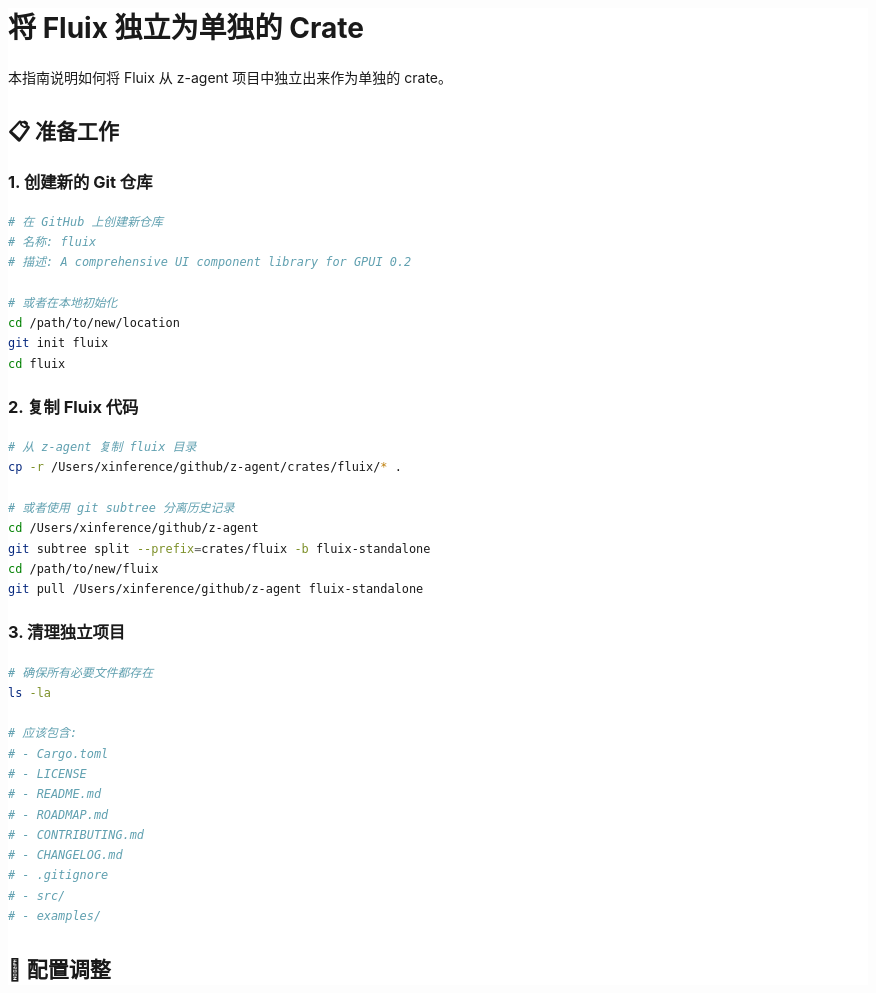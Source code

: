 # 将 Fluix 独立为单独的 Crate

本指南说明如何将 Fluix 从 z-agent 项目中独立出来作为单独的 crate。

## 📋 准备工作

### 1. 创建新的 Git 仓库

```bash
# 在 GitHub 上创建新仓库
# 名称: fluix
# 描述: A comprehensive UI component library for GPUI 0.2

# 或者在本地初始化
cd /path/to/new/location
git init fluix
cd fluix
```

### 2. 复制 Fluix 代码

```bash
# 从 z-agent 复制 fluix 目录
cp -r /Users/xinference/github/z-agent/crates/fluix/* .

# 或者使用 git subtree 分离历史记录
cd /Users/xinference/github/z-agent
git subtree split --prefix=crates/fluix -b fluix-standalone
cd /path/to/new/fluix
git pull /Users/xinference/github/z-agent fluix-standalone
```

### 3. 清理独立项目

```bash
# 确保所有必要文件都存在
ls -la

# 应该包含:
# - Cargo.toml
# - LICENSE
# - README.md
# - ROADMAP.md
# - CONTRIBUTING.md
# - CHANGELOG.md
# - .gitignore
# - src/
# - examples/
```

## 🔧 配置调整
